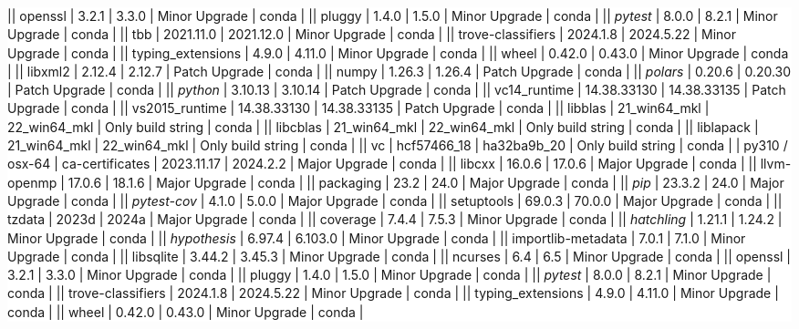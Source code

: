 || openssl | 3.2.1 | 3.3.0 | Minor Upgrade | conda |
|| pluggy | 1.4.0 | 1.5.0 | Minor Upgrade | conda |
|| *pytest* | 8.0.0 | 8.2.1 | Minor Upgrade | conda |
|| tbb | 2021.11.0 | 2021.12.0 | Minor Upgrade | conda |
|| trove-classifiers | 2024.1.8 | 2024.5.22 | Minor Upgrade | conda |
|| typing_extensions | 4.9.0 | 4.11.0 | Minor Upgrade | conda |
|| wheel | 0.42.0 | 0.43.0 | Minor Upgrade | conda |
|| libxml2 | 2.12.4 | 2.12.7 | Patch Upgrade | conda |
|| numpy | 1.26.3 | 1.26.4 | Patch Upgrade | conda |
|| *polars* | 0.20.6 | 0.20.30 | Patch Upgrade | conda |
|| *python* | 3.10.13 | 3.10.14 | Patch Upgrade | conda |
|| vc14_runtime | 14.38.33130 | 14.38.33135 | Patch Upgrade | conda |
|| vs2015_runtime | 14.38.33130 | 14.38.33135 | Patch Upgrade | conda |
|| libblas | 21_win64_mkl | 22_win64_mkl | Only build string | conda |
|| libcblas | 21_win64_mkl | 22_win64_mkl | Only build string | conda |
|| liblapack | 21_win64_mkl | 22_win64_mkl | Only build string | conda |
|| vc | hcf57466_18 | ha32ba9b_20 | Only build string | conda |
| py310 / osx-64 | ca-certificates | 2023.11.17 | 2024.2.2 | Major Upgrade | conda |
|| libcxx | 16.0.6 | 17.0.6 | Major Upgrade | conda |
|| llvm-openmp | 17.0.6 | 18.1.6 | Major Upgrade | conda |
|| packaging | 23.2 | 24.0 | Major Upgrade | conda |
|| *pip* | 23.3.2 | 24.0 | Major Upgrade | conda |
|| *pytest-cov* | 4.1.0 | 5.0.0 | Major Upgrade | conda |
|| setuptools | 69.0.3 | 70.0.0 | Major Upgrade | conda |
|| tzdata | 2023d | 2024a | Major Upgrade | conda |
|| coverage | 7.4.4 | 7.5.3 | Minor Upgrade | conda |
|| *hatchling* | 1.21.1 | 1.24.2 | Minor Upgrade | conda |
|| *hypothesis* | 6.97.4 | 6.103.0 | Minor Upgrade | conda |
|| importlib-metadata | 7.0.1 | 7.1.0 | Minor Upgrade | conda |
|| libsqlite | 3.44.2 | 3.45.3 | Minor Upgrade | conda |
|| ncurses | 6.4 | 6.5 | Minor Upgrade | conda |
|| openssl | 3.2.1 | 3.3.0 | Minor Upgrade | conda |
|| pluggy | 1.4.0 | 1.5.0 | Minor Upgrade | conda |
|| *pytest* | 8.0.0 | 8.2.1 | Minor Upgrade | conda |
|| trove-classifiers | 2024.1.8 | 2024.5.22 | Minor Upgrade | conda |
|| typing_extensions | 4.9.0 | 4.11.0 | Minor Upgrade | conda |
|| wheel | 0.42.0 | 0.43.0 | Minor Upgrade | conda |